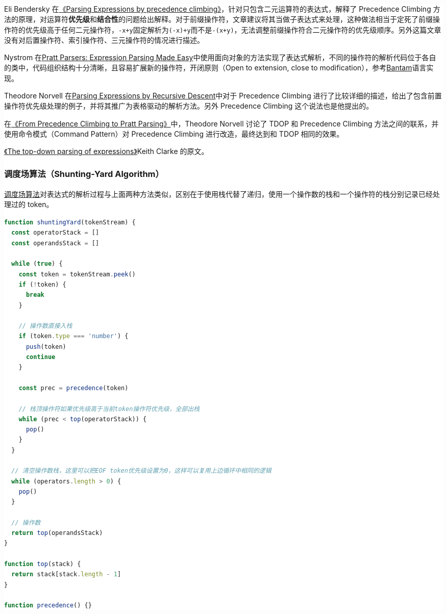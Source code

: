 Eli Bendersky 在[《Parsing Expressions by precedence climbing》](https://eli.thegreenplace.net/2012/08/02/parsing-expressions-by-precedence-climbing)，针对只包含二元运算符的表达式，解释了 Precedence Climbing 方法的原理，对运算符**优先级**和**结合性**的问题给出解释。对于前缀操作符，文章建议将其当做子表达式来处理，这种做法相当于定死了前缀操作符的优先级高于任何二元操作符，`-x+y`固定解析为`(-x)+y`而不是`-(x+y)`，无法调整前缀操作符合二元操作符的优先级顺序。另外这篇文章没有对后置操作符、索引操作符、三元操作符的情况进行描述。

Nystrom 在[Pratt Parsers: Expression Parsing Made Easy](http://journal.stuffwithstuff.com/2011/03/19/pratt-parsers-expression-parsing-made-easy/)中使用面向对象的方法实现了表达式解析，不同的操作符的解析代码位于各自的类中，代码组织结构十分清晰，且容易扩展新的操作符，开闭原则（Open to extension, close to modification），参考[Bantam](https://github.com/munificent/bantam)语言实现。

Theodore Norvell 在[Parsing Expressions by Recursive Descent](https://www.engr.mun.ca/~theo/Misc/exp_parsing.htm#climbing)中对于 Precedence Climbing 进行了比较详细的描述，给出了包含前置操作符优先级处理的例子，并将其推广为表格驱动的解析方法。另外 Precedence Climbing 这个说法也是他提出的。

在[《From Precedence Climbing to Pratt Parsing》](https://www.engr.mun.ca/~theo/Misc/pratt_parsing.htm)中，Theodore Norvell 讨论了 TDOP 和 Precedence Climbing 方法之间的联系，并使用命令模式（Command Pattern）对 Precedence Climbing 进行改造，最终达到和 TDOP 相同的效果。

[《The top-down parsing of expressions》](https://www.antlr.org/papers/Clarke-expr-parsing-1986.pdf)Keith Clarke 的原文。

### 调度场算法（Shunting-Yard Algorithm）

[调度场算法](https://en.jinzhao.wiki/wiki/Shunting-yard_algorithm)对表达式的解析过程与上面两种方法类似，区别在于使用栈代替了递归，使用一个操作数的栈和一个操作符的栈分别记录已经处理过的 token。

```js
function shuntingYard(tokenStream) {
  const operatorStack = []
  const operandsStack = []

  while (true) {
    const token = tokenStream.peek()
    if (!token) {
      break
    }

    // 操作数直接入栈
    if (token.type === 'number') {
      push(token)
      continue
    }

    const prec = precedence(token)

    // 栈顶操作符如果优先级高于当前token操作符优先级，全部出栈
    while (prec < top(operatorStack)) {
      pop()
    }
  }

  // 清空操作数栈，这里可以把EOF token优先级设置为0，这样可以复用上边循环中相同的逻辑
  while (operators.length > 0) {
    pop()
  }

  // 操作数
  return top(operandsStack)
}

function top(stack) {
  return stack[stack.length - 1]
}

function precedence() {}

```
